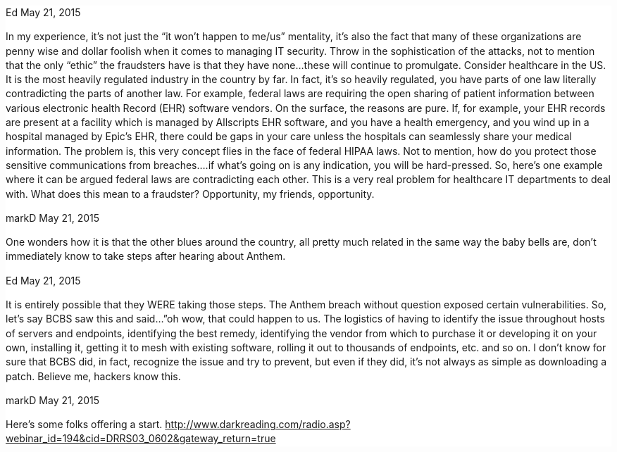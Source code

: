 






Ed May 21, 2015 

In my experience, it’s not just the “it won’t happen to me/us” mentality, it’s also the fact that many of these organizations are penny wise and dollar foolish when it comes to managing IT security. Throw in the sophistication of the attacks, not to mention that the only “ethic” the fraudsters have is that they have none…these will continue to promulgate.
Consider healthcare in the US. It is the most heavily regulated industry in the country by far. In fact, it’s so heavily regulated, you have parts of one law literally contradicting the parts of another law. For example, federal laws are requiring the open sharing of patient information between various electronic health Record (EHR) software vendors. On the surface, the reasons are pure. If, for example, your EHR records are present at a facility which is managed by Allscripts EHR software, and you have a health emergency, and you wind up in a hospital managed by Epic’s EHR, there could be gaps in your care unless the hospitals can seamlessly share your medical information. The problem is, this very concept flies in the face of federal HIPAA laws. Not to mention, how do you protect those sensitive communications from breaches….if what’s going on is any indication, you will be hard-pressed. So, here’s one example where it can be argued federal laws are contradicting each other. This is a very real problem for healthcare IT departments to deal with. What does this mean to a fraudster? Opportunity, my friends, opportunity.








markD May 21, 2015 

One wonders how it is that the other blues around the country, all pretty much related in the same way the baby bells are, don’t immediately know to take steps after hearing about Anthem.








Ed May 21, 2015 

It is entirely possible that they WERE taking those steps. The Anthem breach without question exposed certain vulnerabilities. So, let’s say BCBS saw this and said…”oh wow, that could happen to us. The logistics of having to identify the issue throughout hosts of servers and endpoints, identifying the best remedy, identifying the vendor from which to purchase it or developing it on your own, installing it, getting it to mesh with existing software, rolling it out to thousands of endpoints, etc. and so on. I don’t know for sure that BCBS did, in fact, recognize the issue and try to prevent, but even if they did, it’s not always as simple as downloading a patch. Believe me, hackers know this.








markD May 21, 2015 

Here’s some folks offering a start.
http://www.darkreading.com/radio.asp?webinar_id=194&cid=DRRS03_0602&gateway_return=true
